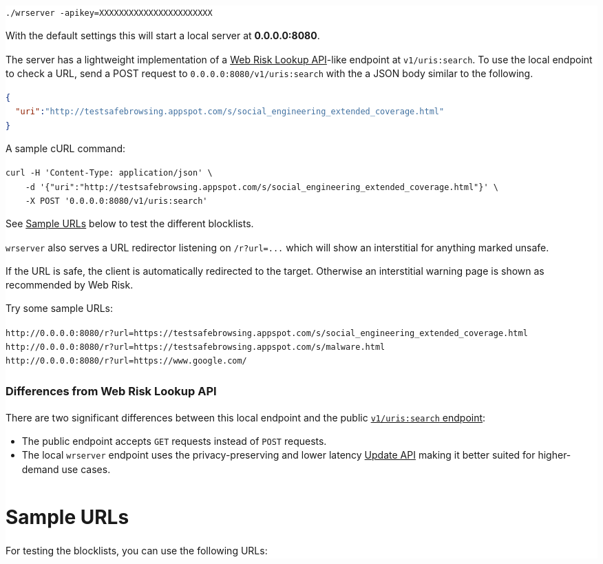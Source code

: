 ```
./wrserver -apikey=XXXXXXXXXXXXXXXXXXXXXXX
```

With the default settings this will start a local server at **0.0.0.0:8080**.

The server has a lightweight implementation of a
[Web Risk Lookup API](https://cloud.google.com/web-risk/docs/lookup-api)-like
endpoint at `v1/uris:search`. To use the local endpoint to check a URL, send a
POST request to `0.0.0.0:8080/v1/uris:search` with the a JSON body similar to
the following.

```json
{
  "uri":"http://testsafebrowsing.appspot.com/s/social_engineering_extended_coverage.html"
}
```

A sample cURL command:

```
curl -H 'Content-Type: application/json' \
	-d '{"uri":"http://testsafebrowsing.appspot.com/s/social_engineering_extended_coverage.html"}' \
	-X POST '0.0.0.0:8080/v1/uris:search'
```

See [Sample URLs](#sample-urls) below to test the different blocklists.

`wrserver` also serves a URL redirector listening on `/r?url=...` which will
show an interstitial for anything marked unsafe.

If the URL is safe, the client is automatically redirected to the target. 
Otherwise an interstitial warning page is shown as recommended by Web Risk.

Try some sample URLs:

```
http://0.0.0.0:8080/r?url=https://testsafebrowsing.appspot.com/s/social_engineering_extended_coverage.html
http://0.0.0.0:8080/r?url=https://testsafebrowsing.appspot.com/s/malware.html
http://0.0.0.0:8080/r?url=https://www.google.com/
```

### Differences from Web Risk Lookup API

There are two significant differences between this local endpoint and the
public [`v1/uris:search` endpoint](https://cloud.google.com/web-risk/docs/lookup-api):

  - The public endpoint accepts `GET` requests instead of `POST` requests.
  - The local `wrserver` endpoint uses the privacy-preserving and lower latency
	[Update API](https://cloud.google.com/web-risk/docs/update-api) making it better
	suited for higher-demand use cases.

# Sample URLs

For testing the blocklists, you can use the following URLs:

